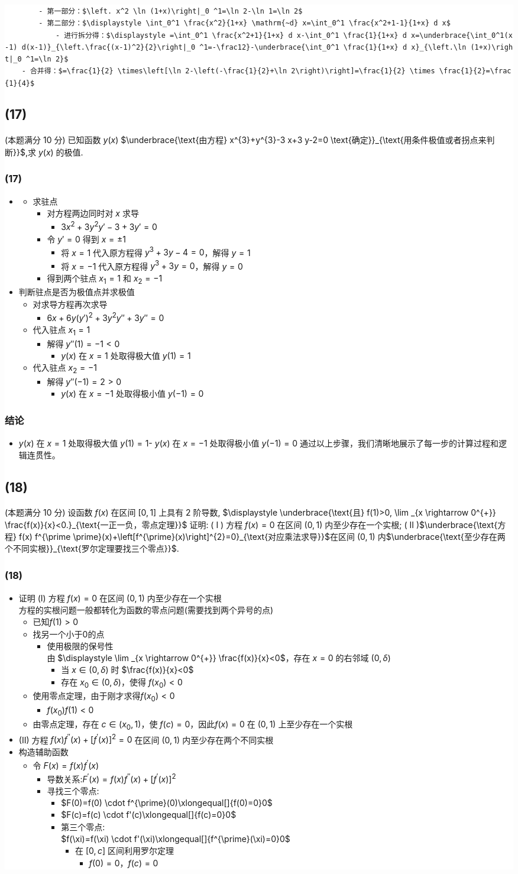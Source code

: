			- 第一部分：$\left. x^2 \ln (1+x)\right|_0 ^1=\ln 2-\ln 1=\ln 2$
			- 第二部分：$\displaystyle \int_0^1 \frac{x^2}{1+x} \mathrm{~d} x=\int_0^1 \frac{x^2+1-1}{1+x} d x$
				- 进行拆分得：$\displaystyle =\int_0^1 \frac{x^2+1}{1+x} d x-\int_0^1 \frac{1}{1+x} d x=\underbrace{\int_0^1(x-1) d(x-1)}_{\left.\frac{(x-1)^2}{2}\right|_0 ^1=-\frac12}-\underbrace{\int_0^1 \frac{1}{1+x} d x}_{\left.\ln (1+x)\right|_0 ^1=\ln 2}$
		- 合并得：$=\frac{1}{2} \times\left[\ln 2-\left(-\frac{1}{2}+\ln 2\right)\right]=\frac{1}{2} \times \frac{1}{2}=\frac{1}{4}$
## (17)
 (本题满分 10 分)
已知函数 $y(x)$ $\underbrace{\text{由方程} x^{3}+y^{3}-3 x+3 y-2=0 \text{确定}}_{\text{用条件极值或者拐点来判断}}$,求 $y(x)$ 的极值. 
### (17)
- - 求驻点
	- 对方程两边同时对 $x$ 求导
		- $3x^2 + 3y^2y' - 3 + 3y' = 0$
	- 令 $y' = 0$ 得到 $x = \pm 1$
		- 将 $x = 1$ 代入原方程得 $y^3 + 3y - 4 = 0$，解得 $y = 1$
		- 将 $x = -1$ 代入原方程得 $y^3 + 3y = 0$，解得 $y = 0$
	- 得到两个驻点 $x_1 = 1$ 和 $x_2 = -1$
- 判断驻点是否为极值点并求极值
	- 对求导方程再次求导
		- $6x + 6y(y')^2 + 3y^2y'' + 3y'' = 0$
	- 代入驻点 $x_1 = 1$
		- 解得 $y''(1) = -1 < 0$
			- $y(x)$ 在 $x = 1$ 处取得极大值 $y(1) = 1$
	- 代入驻点 $x_2 = -1$
		- 解得 $y''(-1) = 2 > 0$
			- $y(x)$ 在 $x = -1$ 处取得极小值 $y(-1) = 0$
### 结论
- $y(x)$ 在 $x = 1$ 处取得极大值 $y(1) = 1$- $y(x)$ 在 $x = -1$ 处取得极小值 $y(-1) = 0$
通过以上步骤，我们清晰地展示了每一步的计算过程和逻辑连贯性。
## (18) 
(本题满分 10 分)
设函数 $f(x)$ 在区间 $[0,1]$ 上具有 2 阶导数, $\displaystyle \underbrace{\text{且} f(1)>0, \lim _{x \rightarrow 0^{+}} \frac{f(x)}{x}<0.}_{\text{一正一负，零点定理}}$ 证明:
( I ) 方程 $f(x)=0$ 在区间 $(0,1)$ 内至少存在一个实根;
( II )$\underbrace{\text{方程} f(x) f^{\prime \prime}(x)+\left[f^{\prime}(x)\right]^{2}=0}_{\text{对应乘法求导}}$在区间 $(0,1)$ 内$\underbrace{\text{至少存在两个不同实根}}_{\text{罗尔定理要找三个零点}}$.
### (18)
- 证明 (I) 方程 $f(x)=0$ 在区间 $(0,1)$ 内至少存在一个实根<br>方程的实根问题一般都转化为函数的零点问题(需要找到两个异号的点)
	- 已知$f(1)>0$
	- 找另一个小于0的点
		- 使用极限的保号性<br>由 $\displaystyle \lim _{x \rightarrow 0^{+}} \frac{f(x)}{x}<0$，存在 $x=0$ 的右邻域 $(0, \delta)$
			- 当 $x \in(0, \delta)$ 时 $\frac{f(x)}{x}<0$
			- 存在 $x_0 \in(0, \delta)$，使得 $f(x_0)<0$
	- 使用零点定理，由于刚才求得$f(x_0)<0$
		- $f(x_0) f(1)<0$
	- 由零点定理，存在 $c \in(x_0, 1)$，使 $f(c)=0$，因此$f(x)=0$ 在 $(0,1)$ 上至少存在一个实根
- (II) 方程 $f(x) f^{\prime \prime}(x)+[f^{\prime}(x)]^{2}=0$ 在区间 $(0,1)$ 内至少存在两个不同实根
- 构造辅助函数
	- 令 $F(x)=f(x) f^{\prime}(x)$
		- 导数关系:$F^{\prime}(x)=f(x) f^{\prime \prime}(x)+[f^{\prime}(x)]^2$
		- 寻找三个零点:
			- $F(0)=f(0) \cdot f^{\prime}(0)\xlongequal[]{f(0)=0}0$
			- $F(c)=f(c) \cdot f'(c)\xlongequal[]{f(c)=0}0$
			- 第三个零点:<br>$f(\xi)=f(\xi) \cdot f'(\xi)\xlongequal[]{f^{\prime}(\xi)=0}0$
				- 在 $[0, c]$ 区间利用罗尔定理
					- $f(0)=0$，$f(c)=0$
